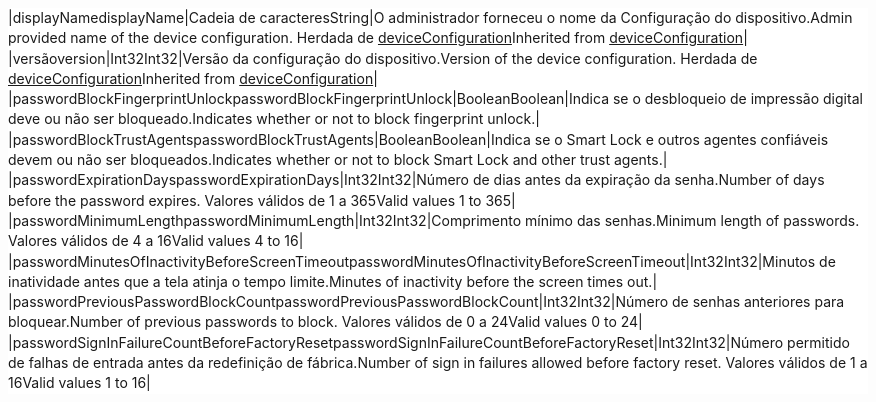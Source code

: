 |<span data-ttu-id="e122c-148">displayName</span><span class="sxs-lookup"><span data-stu-id="e122c-148">displayName</span></span>|<span data-ttu-id="e122c-149">Cadeia de caracteres</span><span class="sxs-lookup"><span data-stu-id="e122c-149">String</span></span>|<span data-ttu-id="e122c-150">O administrador forneceu o nome da Configuração do dispositivo.</span><span class="sxs-lookup"><span data-stu-id="e122c-150">Admin provided name of the device configuration.</span></span> <span data-ttu-id="e122c-151">Herdada de [deviceConfiguration](../resources/intune-deviceconfig-deviceconfiguration.md)</span><span class="sxs-lookup"><span data-stu-id="e122c-151">Inherited from [deviceConfiguration](../resources/intune-deviceconfig-deviceconfiguration.md)</span></span>|
|<span data-ttu-id="e122c-152">versão</span><span class="sxs-lookup"><span data-stu-id="e122c-152">version</span></span>|<span data-ttu-id="e122c-153">Int32</span><span class="sxs-lookup"><span data-stu-id="e122c-153">Int32</span></span>|<span data-ttu-id="e122c-154">Versão da configuração do dispositivo.</span><span class="sxs-lookup"><span data-stu-id="e122c-154">Version of the device configuration.</span></span> <span data-ttu-id="e122c-155">Herdada de [deviceConfiguration](../resources/intune-deviceconfig-deviceconfiguration.md)</span><span class="sxs-lookup"><span data-stu-id="e122c-155">Inherited from [deviceConfiguration](../resources/intune-deviceconfig-deviceconfiguration.md)</span></span>|
|<span data-ttu-id="e122c-156">passwordBlockFingerprintUnlock</span><span class="sxs-lookup"><span data-stu-id="e122c-156">passwordBlockFingerprintUnlock</span></span>|<span data-ttu-id="e122c-157">Boolean</span><span class="sxs-lookup"><span data-stu-id="e122c-157">Boolean</span></span>|<span data-ttu-id="e122c-158">Indica se o desbloqueio de impressão digital deve ou não ser bloqueado.</span><span class="sxs-lookup"><span data-stu-id="e122c-158">Indicates whether or not to block fingerprint unlock.</span></span>|
|<span data-ttu-id="e122c-159">passwordBlockTrustAgents</span><span class="sxs-lookup"><span data-stu-id="e122c-159">passwordBlockTrustAgents</span></span>|<span data-ttu-id="e122c-160">Boolean</span><span class="sxs-lookup"><span data-stu-id="e122c-160">Boolean</span></span>|<span data-ttu-id="e122c-161">Indica se o Smart Lock e outros agentes confiáveis devem ou não ser bloqueados.</span><span class="sxs-lookup"><span data-stu-id="e122c-161">Indicates whether or not to block Smart Lock and other trust agents.</span></span>|
|<span data-ttu-id="e122c-162">passwordExpirationDays</span><span class="sxs-lookup"><span data-stu-id="e122c-162">passwordExpirationDays</span></span>|<span data-ttu-id="e122c-163">Int32</span><span class="sxs-lookup"><span data-stu-id="e122c-163">Int32</span></span>|<span data-ttu-id="e122c-164">Número de dias antes da expiração da senha.</span><span class="sxs-lookup"><span data-stu-id="e122c-164">Number of days before the password expires.</span></span> <span data-ttu-id="e122c-165">Valores válidos de 1 a 365</span><span class="sxs-lookup"><span data-stu-id="e122c-165">Valid values 1 to 365</span></span>|
|<span data-ttu-id="e122c-166">passwordMinimumLength</span><span class="sxs-lookup"><span data-stu-id="e122c-166">passwordMinimumLength</span></span>|<span data-ttu-id="e122c-167">Int32</span><span class="sxs-lookup"><span data-stu-id="e122c-167">Int32</span></span>|<span data-ttu-id="e122c-168">Comprimento mínimo das senhas.</span><span class="sxs-lookup"><span data-stu-id="e122c-168">Minimum length of passwords.</span></span> <span data-ttu-id="e122c-169">Valores válidos de 4 a 16</span><span class="sxs-lookup"><span data-stu-id="e122c-169">Valid values 4 to 16</span></span>|
|<span data-ttu-id="e122c-170">passwordMinutesOfInactivityBeforeScreenTimeout</span><span class="sxs-lookup"><span data-stu-id="e122c-170">passwordMinutesOfInactivityBeforeScreenTimeout</span></span>|<span data-ttu-id="e122c-171">Int32</span><span class="sxs-lookup"><span data-stu-id="e122c-171">Int32</span></span>|<span data-ttu-id="e122c-172">Minutos de inatividade antes que a tela atinja o tempo limite.</span><span class="sxs-lookup"><span data-stu-id="e122c-172">Minutes of inactivity before the screen times out.</span></span>|
|<span data-ttu-id="e122c-173">passwordPreviousPasswordBlockCount</span><span class="sxs-lookup"><span data-stu-id="e122c-173">passwordPreviousPasswordBlockCount</span></span>|<span data-ttu-id="e122c-174">Int32</span><span class="sxs-lookup"><span data-stu-id="e122c-174">Int32</span></span>|<span data-ttu-id="e122c-175">Número de senhas anteriores para bloquear.</span><span class="sxs-lookup"><span data-stu-id="e122c-175">Number of previous passwords to block.</span></span> <span data-ttu-id="e122c-176">Valores válidos de 0 a 24</span><span class="sxs-lookup"><span data-stu-id="e122c-176">Valid values 0 to 24</span></span>|
|<span data-ttu-id="e122c-177">passwordSignInFailureCountBeforeFactoryReset</span><span class="sxs-lookup"><span data-stu-id="e122c-177">passwordSignInFailureCountBeforeFactoryReset</span></span>|<span data-ttu-id="e122c-178">Int32</span><span class="sxs-lookup"><span data-stu-id="e122c-178">Int32</span></span>|<span data-ttu-id="e122c-179">Número permitido de falhas de entrada antes da redefinição de fábrica.</span><span class="sxs-lookup"><span data-stu-id="e122c-179">Number of sign in failures allowed before factory reset.</span></span> <span data-ttu-id="e122c-180">Valores válidos de 1 a 16</span><span class="sxs-lookup"><span data-stu-id="e122c-180">Valid values 1 to 16</span></span>|